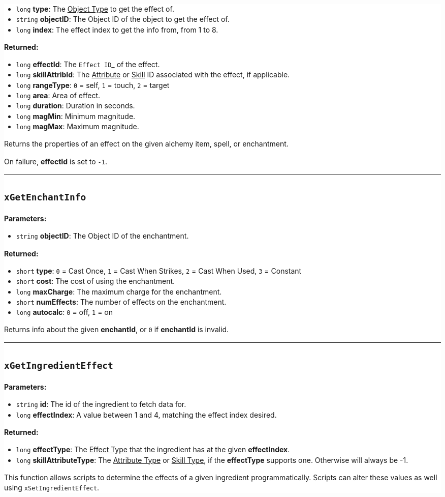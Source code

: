 - `long` **type**: The [Object Type](../../object-types) to get the effect of.
- `string` **objectID**: The Object ID of the object to get the effect of.
- `long` **index**: The effect index to get the info from, from 1 to 8.

**Returned:**

- `long` **effectId**: The `Effect ID`_ of the effect.
- `long` **skillAttribId**: The [Attribute](../../attributes) or [Skill](../../skills) ID associated with the effect, if applicable.
- `long` **rangeType**: `0` = self, `1` = touch, `2` = target
- `long` **area**: Area of effect.
- `long` **duration**: Duration in seconds.
- `long` **magMin**: Minimum magnitude.
- `long` **magMax**: Maximum magnitude.

Returns the properties of an effect on the given alchemy item, spell, or enchantment.

On failure, **effectId** is set to `-1`.


***

## `xGetEnchantInfo`

**Parameters:**

- `string` **objectID**: The Object ID of the enchantment.

**Returned:**

- `short` **type**: `0` = Cast Once, `1` = Cast When Strikes, `2` = Cast When Used, `3` = Constant
- `short` **cost**: The cost of using the enchantment.
- `long` **maxCharge**: The maximum charge for the enchantment.
- `short` **numEffects**: The number of effects on the enchantment.
- `long` **autocalc**: `0` = off, `1` = on

Returns info about the given **enchantId**, or `0` if **enchantId** is invalid.


***

## `xGetIngredientEffect`

**Parameters:**

- `string` **id**: The id of the ingredient to fetch data for.
- `long` **effectIndex**: A value between 1 and 4, matching the effect index desired.

**Returned:**

- `long` **effectType**: The [Effect Type](../../effect-types) that the ingredient has at the given **effectIndex**.
- `long` **skillAttributeType**: The [Attribute Type](../../attribute-types) or [Skill Type](../../skill-types), if the **effectType** supports one. Otherwise will always be -1.

This function allows scripts to determine the effects of a given ingredient programmatically. Scripts can alter these values as well using `xSetIngredientEffect`.
